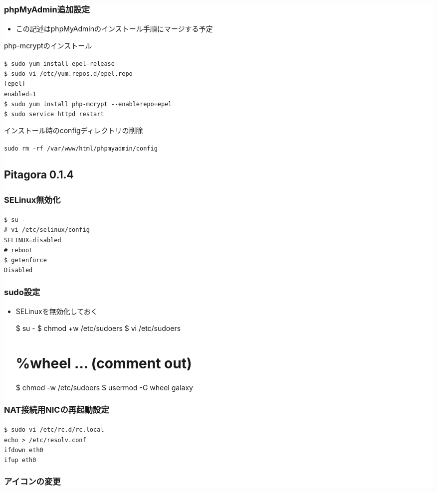 ### phpMyAdmin追加設定

-   この記述はphpMyAdminのインストール手順にマージする予定

php-mcryptのインストール

    $ sudo yum install epel-release
    $ sudo vi /etc/yum.repos.d/epel.repo
    [epel]
    enabled=1
    $ sudo yum install php-mcrypt --enablerepo=epel
    $ sudo service httpd restart

インストール時のconfigディレクトリの削除

    sudo rm -rf /var/www/html/phpmyadmin/config

Pitagora 0.1.4
--------------

### SELinux無効化

    $ su -
    # vi /etc/selinux/config
    SELINUX=disabled
    # reboot
    $ getenforce
    Disabled

### sudo設定

-   SELinuxを無効化しておく



    $ su -
    $ chmod +w /etc/sudoers
    $ vi /etc/sudoers
    # %wheel ... (comment out)
    $ chmod -w /etc/sudoers
    $ usermod -G wheel galaxy

### NAT接続用NICの再起動設定

    $ sudo vi /etc/rc.d/rc.local
    echo > /etc/resolv.conf
    ifdown eth0
    ifup eth0

### アイコンの変更
